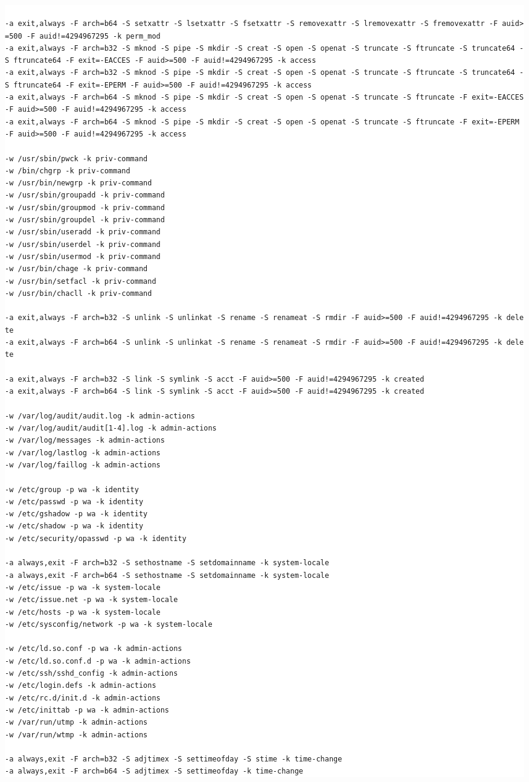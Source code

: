```

-a exit,always -F arch=b64 -S setxattr -S lsetxattr -S fsetxattr -S removexattr -S lremovexattr -S fremovexattr -F auid>=500 -F auid!=4294967295 -k perm_mod
-a exit,always -F arch=b32 -S mknod -S pipe -S mkdir -S creat -S open -S openat -S truncate -S ftruncate -S truncate64 -S ftruncate64 -F exit=-EACCES -F auid>=500 -F auid!=4294967295 -k access
-a exit,always -F arch=b32 -S mknod -S pipe -S mkdir -S creat -S open -S openat -S truncate -S ftruncate -S truncate64 -S ftruncate64 -F exit=-EPERM -F auid>=500 -F auid!=4294967295 -k access
-a exit,always -F arch=b64 -S mknod -S pipe -S mkdir -S creat -S open -S openat -S truncate -S ftruncate -F exit=-EACCES -F auid>=500 -F auid!=4294967295 -k access
-a exit,always -F arch=b64 -S mknod -S pipe -S mkdir -S creat -S open -S openat -S truncate -S ftruncate -F exit=-EPERM -F auid>=500 -F auid!=4294967295 -k access

-w /usr/sbin/pwck -k priv-command
-w /bin/chgrp -k priv-command
-w /usr/bin/newgrp -k priv-command
-w /usr/sbin/groupadd -k priv-command
-w /usr/sbin/groupmod -k priv-command
-w /usr/sbin/groupdel -k priv-command
-w /usr/sbin/useradd -k priv-command
-w /usr/sbin/userdel -k priv-command
-w /usr/sbin/usermod -k priv-command
-w /usr/bin/chage -k priv-command
-w /usr/bin/setfacl -k priv-command
-w /usr/bin/chacll -k priv-command

-a exit,always -F arch=b32 -S unlink -S unlinkat -S rename -S renameat -S rmdir -F auid>=500 -F auid!=4294967295 -k delete
-a exit,always -F arch=b64 -S unlink -S unlinkat -S rename -S renameat -S rmdir -F auid>=500 -F auid!=4294967295 -k delete

-a exit,always -F arch=b32 -S link -S symlink -S acct -F auid>=500 -F auid!=4294967295 -k created
-a exit,always -F arch=b64 -S link -S symlink -S acct -F auid>=500 -F auid!=4294967295 -k created

-w /var/log/audit/audit.log -k admin-actions
-w /var/log/audit/audit[1-4].log -k admin-actions
-w /var/log/messages -k admin-actions
-w /var/log/lastlog -k admin-actions
-w /var/log/faillog -k admin-actions

-w /etc/group -p wa -k identity
-w /etc/passwd -p wa -k identity
-w /etc/gshadow -p wa -k identity
-w /etc/shadow -p wa -k identity
-w /etc/security/opasswd -p wa -k identity

-a always,exit -F arch=b32 -S sethostname -S setdomainname -k system-locale
-a always,exit -F arch=b64 -S sethostname -S setdomainname -k system-locale
-w /etc/issue -p wa -k system-locale
-w /etc/issue.net -p wa -k system-locale
-w /etc/hosts -p wa -k system-locale
-w /etc/sysconfig/network -p wa -k system-locale

-w /etc/ld.so.conf -p wa -k admin-actions
-w /etc/ld.so.conf.d -p wa -k admin-actions
-w /etc/ssh/sshd_config -k admin-actions
-w /etc/login.defs -k admin-actions
-w /etc/rc.d/init.d -k admin-actions
-w /etc/inittab -p wa -k admin-actions
-w /var/run/utmp -k admin-actions
-w /var/run/wtmp -k admin-actions

-a always,exit -F arch=b32 -S adjtimex -S settimeofday -S stime -k time-change
-a always,exit -F arch=b64 -S adjtimex -S settimeofday -k time-change
```